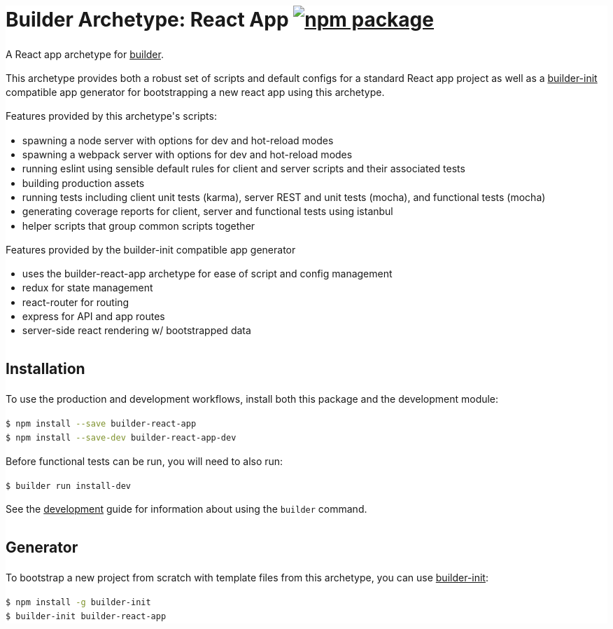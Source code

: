 Builder Archetype: React App [![npm package][npm-badge]][npm]
============================

A React app archetype for [builder][].

This archetype provides both a robust set of scripts and default configs for a
standard React app project as well as a [builder-init][] compatible app generator
for bootstrapping a new react app using this archetype.

Features provided by this archetype's scripts:

* spawning a node server with options for dev and hot-reload modes
* spawning a webpack server with options for dev and hot-reload modes
* running eslint using sensible default rules for client and server scripts and
  their associated tests
* building production assets
* running tests including client unit tests (karma), server REST and unit tests
  (mocha), and functional tests (mocha)
* generating coverage reports for client, server and functional tests using
  istanbul
* helper scripts that group common scripts together

Features provided by the builder-init compatible app generator

* uses the builder-react-app archetype for ease of script and config management
* redux for state management
* react-router for routing
* express for API and app routes
* server-side react rendering w/ bootstrapped data

## Installation

To use the production and development workflows, install both this package
and the development module:

```sh
$ npm install --save builder-react-app
$ npm install --save-dev builder-react-app-dev
```

Before functional tests can be run, you will need to also run:

```sh
$ builder run install-dev
```

See the [development][] guide for information about using the `builder` command.


## Generator

To bootstrap a new project from scratch with template files from this
archetype, you can use [builder-init][]:

```sh
$ npm install -g builder-init
$ builder-init builder-react-app
```


[npm-badge]: https://img.shields.io/npm/v/builder-react-app.svg?style=flat-square
[npm]: https://www.npmjs.org/package/builder-react-app
[builder]: https://github.com/FormidableLabs/builder
[builder-init]: https://github.com/FormidableLabs/builder-init
[development]: ./DEVELOPMENT.md